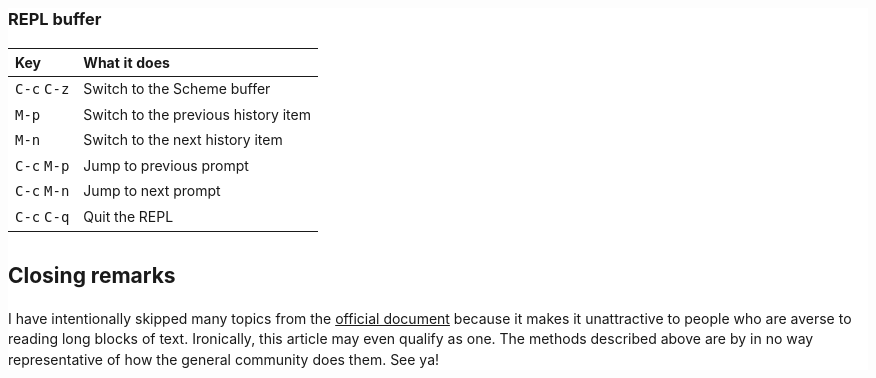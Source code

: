 
### <a name="replbuffer">REPL buffer</a>

| Key                           | What it does                        |
| :---------------------------- | :---------------------------------- |
| <kbd>C-c</kbd> <kbd>C-z</kbd> | Switch to the Scheme buffer         |
| <kbd>M-p</kbd>                | Switch to the previous history item |
| <kbd>M-n</kbd>                | Switch to the next history item     |
| <kbd>C-c</kbd> <kbd>M-p</kbd> | Jump to previous prompt             |
| <kbd>C-c</kbd> <kbd>M-n</kbd> | Jump to next prompt                 |
| <kbd>C-c</kbd> <kbd>C-q</kbd> | Quit the REPL                       |


<a name="closing">Closing remarks</a>
--------------------------------------

I have intentionally skipped many topics from the [official document](http://www.nongnu.org/geiser/)
because it makes it unattractive to people who are averse to reading long blocks of text.
Ironically, this article may even qualify as one. The methods described above are by in no way
representative of how the general community does them. See ya!
